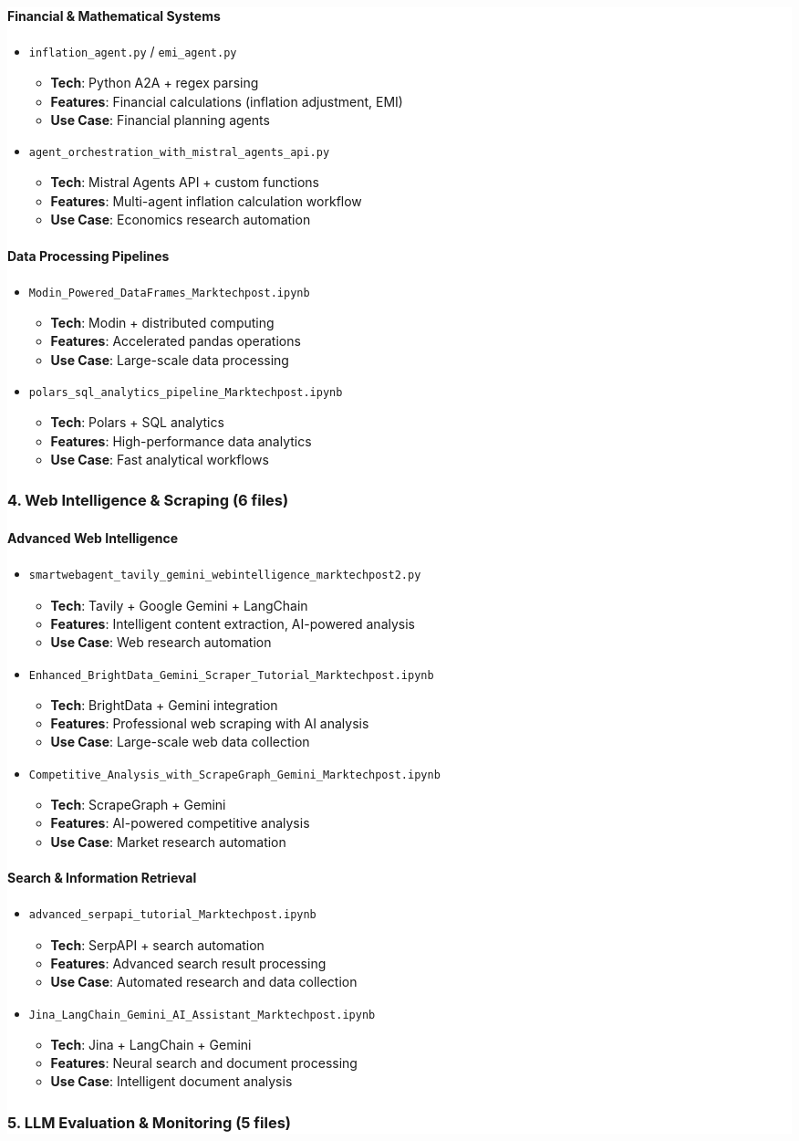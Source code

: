 #### **Financial & Mathematical Systems**
- `inflation_agent.py` / `emi_agent.py`
  - **Tech**: Python A2A + regex parsing
  - **Features**: Financial calculations (inflation adjustment, EMI)
  - **Use Case**: Financial planning agents

- `agent_orchestration_with_mistral_agents_api.py`
  - **Tech**: Mistral Agents API + custom functions
  - **Features**: Multi-agent inflation calculation workflow
  - **Use Case**: Economics research automation

#### **Data Processing Pipelines**
- `Modin_Powered_DataFrames_Marktechpost.ipynb`
  - **Tech**: Modin + distributed computing
  - **Features**: Accelerated pandas operations
  - **Use Case**: Large-scale data processing

- `polars_sql_analytics_pipeline_Marktechpost.ipynb`
  - **Tech**: Polars + SQL analytics
  - **Features**: High-performance data analytics
  - **Use Case**: Fast analytical workflows

### **4. Web Intelligence & Scraping (6 files)**

#### **Advanced Web Intelligence**
- `smartwebagent_tavily_gemini_webintelligence_marktechpost2.py`
  - **Tech**: Tavily + Google Gemini + LangChain
  - **Features**: Intelligent content extraction, AI-powered analysis
  - **Use Case**: Web research automation

- `Enhanced_BrightData_Gemini_Scraper_Tutorial_Marktechpost.ipynb`
  - **Tech**: BrightData + Gemini integration
  - **Features**: Professional web scraping with AI analysis
  - **Use Case**: Large-scale web data collection

- `Competitive_Analysis_with_ScrapeGraph_Gemini_Marktechpost.ipynb`
  - **Tech**: ScrapeGraph + Gemini  
  - **Features**: AI-powered competitive analysis
  - **Use Case**: Market research automation

#### **Search & Information Retrieval**
- `advanced_serpapi_tutorial_Marktechpost.ipynb`
  - **Tech**: SerpAPI + search automation
  - **Features**: Advanced search result processing
  - **Use Case**: Automated research and data collection

- `Jina_LangChain_Gemini_AI_Assistant_Marktechpost.ipynb`
  - **Tech**: Jina + LangChain + Gemini
  - **Features**: Neural search and document processing
  - **Use Case**: Intelligent document analysis

### **5. LLM Evaluation & Monitoring (5 files)**
